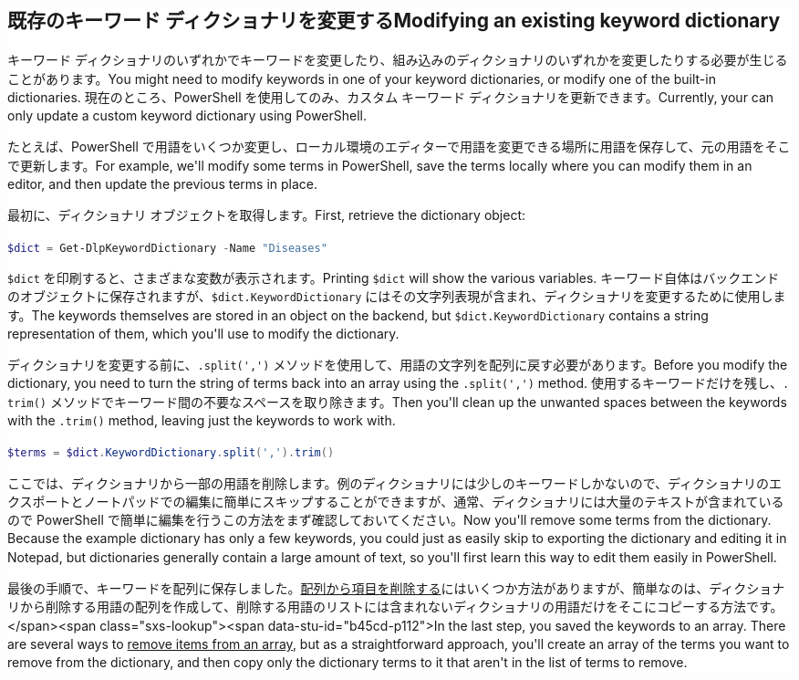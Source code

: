 ## <a name="modifying-an-existing-keyword-dictionary"></a><span data-ttu-id="b45cd-155">既存のキーワード ディクショナリを変更する</span><span class="sxs-lookup"><span data-stu-id="b45cd-155">Modifying an existing keyword dictionary</span></span>

<span data-ttu-id="b45cd-156">キーワード ディクショナリのいずれかでキーワードを変更したり、組み込みのディクショナリのいずれかを変更したりする必要が生じることがあります。</span><span class="sxs-lookup"><span data-stu-id="b45cd-156">You might need to modify keywords in one of your keyword dictionaries, or modify one of the built-in dictionaries.</span></span> <span data-ttu-id="b45cd-157">現在のところ、PowerShell を使用してのみ、カスタム キーワード ディクショナリを更新できます。</span><span class="sxs-lookup"><span data-stu-id="b45cd-157">Currently, your can only update a custom keyword dictionary using PowerShell.</span></span> 

<span data-ttu-id="b45cd-158">たとえば、PowerShell で用語をいくつか変更し、ローカル環境のエディターで用語を変更できる場所に用語を保存して、元の用語をそこで更新します。</span><span class="sxs-lookup"><span data-stu-id="b45cd-158">For example, we'll modify some terms in PowerShell, save the terms locally where you can modify them in an editor, and then update the previous terms in place.</span></span> 

<span data-ttu-id="b45cd-159">最初に、ディクショナリ オブジェクトを取得します。</span><span class="sxs-lookup"><span data-stu-id="b45cd-159">First, retrieve the dictionary object:</span></span>
  
```powershell
$dict = Get-DlpKeywordDictionary -Name "Diseases"
```

<span data-ttu-id="b45cd-160">`$dict` を印刷すると、さまざまな変数が表示されます。</span><span class="sxs-lookup"><span data-stu-id="b45cd-160">Printing  `$dict` will show the various variables.</span></span> <span data-ttu-id="b45cd-161">キーワード自体はバックエンドのオブジェクトに保存されますが、`$dict.KeywordDictionary` にはその文字列表現が含まれ、ディクショナリを変更するために使用します。</span><span class="sxs-lookup"><span data-stu-id="b45cd-161">The keywords themselves are stored in an object on the backend, but  `$dict.KeywordDictionary` contains a string representation of them, which you'll use to modify the dictionary.</span></span> 

<span data-ttu-id="b45cd-162">ディクショナリを変更する前に、`.split(',')` メソッドを使用して、用語の文字列を配列に戻す必要があります。</span><span class="sxs-lookup"><span data-stu-id="b45cd-162">Before you modify the dictionary, you need to turn the string of terms back into an array using the  `.split(',')` method.</span></span> <span data-ttu-id="b45cd-163">使用するキーワードだけを残し、`.trim()` メソッドでキーワード間の不要なスペースを取り除きます。</span><span class="sxs-lookup"><span data-stu-id="b45cd-163">Then you'll clean up the unwanted spaces between the keywords with the  `.trim()` method, leaving just the keywords to work with.</span></span> 
  
```powershell
$terms = $dict.KeywordDictionary.split(',').trim()
```

<span data-ttu-id="b45cd-p111">ここでは、ディクショナリから一部の用語を削除します。例のディクショナリには少しのキーワードしかないので、ディクショナリのエクスポートとノートパッドでの編集に簡単にスキップすることができますが、通常、ディクショナリには大量のテキストが含まれているので PowerShell で簡単に編集を行うこの方法をまず確認しておいてください。</span><span class="sxs-lookup"><span data-stu-id="b45cd-p111">Now you'll remove some terms from the dictionary. Because the example dictionary has only a few keywords, you could just as easily skip to exporting the dictionary and editing it in Notepad, but dictionaries generally contain a large amount of text, so you'll first learn this way to edit them easily in PowerShell.</span></span>
  
<span data-ttu-id="b45cd-p112">最後の手順で、キーワードを配列に保存しました。[配列から項目を削除する](https://docs.microsoft.com/previous-versions/windows/it-pro/windows-powershell-1.0/ee692802(v=technet.10))にはいくつか方法がありますが、簡単なのは、ディクショナリから削除する用語の配列を作成して、削除する用語のリストには含まれないディクショナリの用語だけをそこにコピーする方法です。</span><span class="sxs-lookup"><span data-stu-id="b45cd-p112">In the last step, you saved the keywords to an array. There are several ways to [remove items from an array](https://docs.microsoft.com/previous-versions/windows/it-pro/windows-powershell-1.0/ee692802(v=technet.10)), but as a straightforward approach, you'll create an array of the terms you want to remove from the dictionary, and then copy only the dictionary terms to it that aren't in the list of terms to remove.</span></span>
  